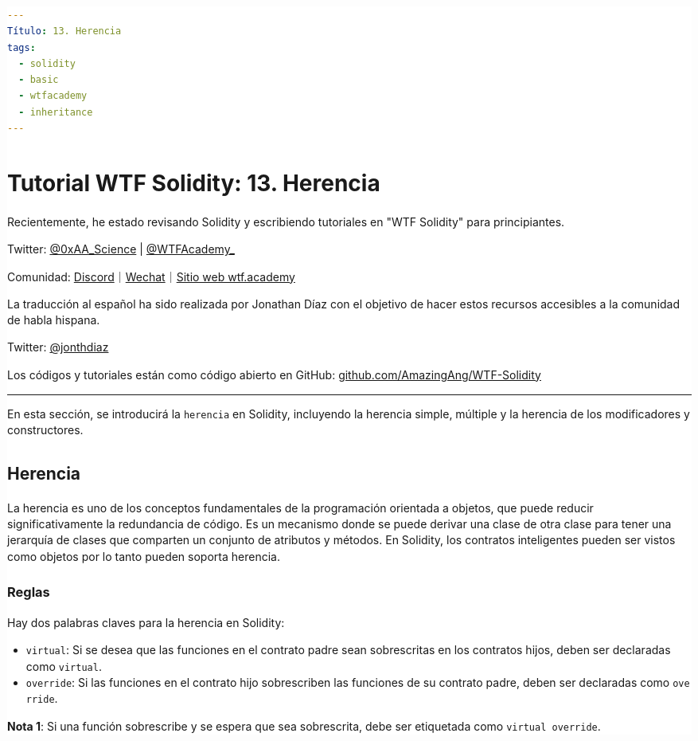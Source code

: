 ```yaml
---
Título: 13. Herencia
tags:
  - solidity
  - basic
  - wtfacademy
  - inheritance
---
```


# Tutorial WTF Solidity: 13. Herencia

Recientemente, he estado revisando Solidity y escribiendo tutoriales en "WTF Solidity" para principiantes.

Twitter: [@0xAA_Science](https://twitter.com/0xAA_Science) | [@WTFAcademy_](https://twitter.com/WTFAcademy_)

Comunidad: [Discord](https://discord.gg/5akcruXrsk)｜[Wechat](https://docs.google.com/forms/d/e/1FAIpQLSe4KGT8Sh6sJ7hedQRuIYirOoZK_85miz3dw7vA1-YjodgJ-A/viewform?usp=sf_link)｜[Sitio web wtf.academy](https://wtf.academy)

La traducción al español ha sido realizada por Jonathan Díaz con el objetivo de hacer estos recursos accesibles a la comunidad de habla hispana.

Twitter: [@jonthdiaz](https://twitter.com/jonthdiaz)

Los códigos y tutoriales están como código abierto en GitHub: [github.com/AmazingAng/WTF-Solidity](https://github.com/AmazingAng/WTF-Solidity)

-----

En esta sección, se introducirá la `herencia` en Solidity, incluyendo la herencia simple, múltiple y la herencia de los modificadores y constructores. 

## Herencia
La herencia es uno de los conceptos fundamentales de la programación orientada a objetos, que puede reducir significativamente la redundancia de código. Es un mecanismo donde se puede derivar una clase de otra clase para tener una jerarquía de clases que comparten un conjunto de atributos y métodos. En Solidity, los contratos inteligentes pueden ser vistos como objetos por lo tanto pueden soporta herencia.

### Reglas

Hay dos palabras claves para la herencia en Solidity:

- `virtual`: Si se desea que las funciones en el contrato padre sean sobrescritas en los contratos hijos, deben ser declaradas como `virtual`.
- `override`: Si las funciones en el contrato hijo sobrescriben las funciones de su contrato padre, deben ser declaradas como `override`.

**Nota 1**: Si una función sobrescribe y se espera que sea sobrescrita, debe ser etiquetada como `virtual override`.
